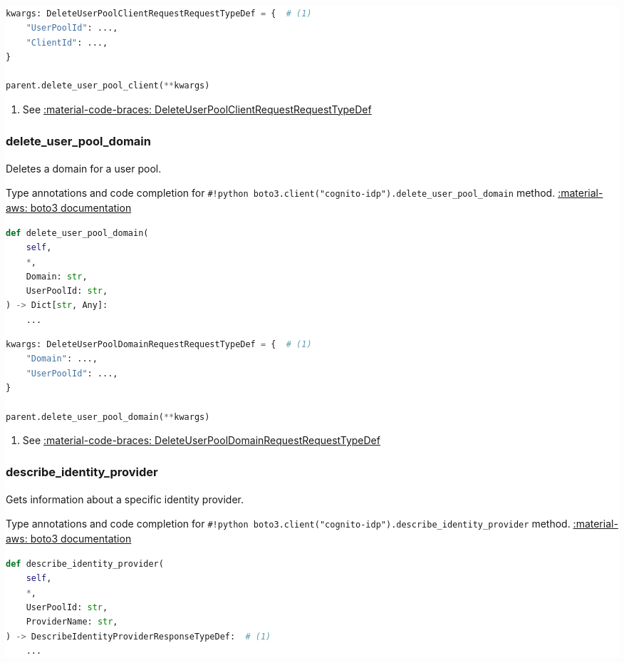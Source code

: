 

```python title="Usage example with kwargs"
kwargs: DeleteUserPoolClientRequestRequestTypeDef = {  # (1)
    "UserPoolId": ...,
    "ClientId": ...,
}

parent.delete_user_pool_client(**kwargs)
```

1. See [:material-code-braces: DeleteUserPoolClientRequestRequestTypeDef](./type_defs.md#deleteuserpoolclientrequestrequesttypedef) 

### delete\_user\_pool\_domain

Deletes a domain for a user pool.

Type annotations and code completion for `#!python boto3.client("cognito-idp").delete_user_pool_domain` method.
[:material-aws: boto3 documentation](https://boto3.amazonaws.com/v1/documentation/api/latest/reference/services/cognito-idp.html#CognitoIdentityProvider.Client.delete_user_pool_domain)

```python title="Method definition"
def delete_user_pool_domain(
    self,
    *,
    Domain: str,
    UserPoolId: str,
) -> Dict[str, Any]:
    ...
```



```python title="Usage example with kwargs"
kwargs: DeleteUserPoolDomainRequestRequestTypeDef = {  # (1)
    "Domain": ...,
    "UserPoolId": ...,
}

parent.delete_user_pool_domain(**kwargs)
```

1. See [:material-code-braces: DeleteUserPoolDomainRequestRequestTypeDef](./type_defs.md#deleteuserpooldomainrequestrequesttypedef) 

### describe\_identity\_provider

Gets information about a specific identity provider.

Type annotations and code completion for `#!python boto3.client("cognito-idp").describe_identity_provider` method.
[:material-aws: boto3 documentation](https://boto3.amazonaws.com/v1/documentation/api/latest/reference/services/cognito-idp.html#CognitoIdentityProvider.Client.describe_identity_provider)

```python title="Method definition"
def describe_identity_provider(
    self,
    *,
    UserPoolId: str,
    ProviderName: str,
) -> DescribeIdentityProviderResponseTypeDef:  # (1)
    ...
```
